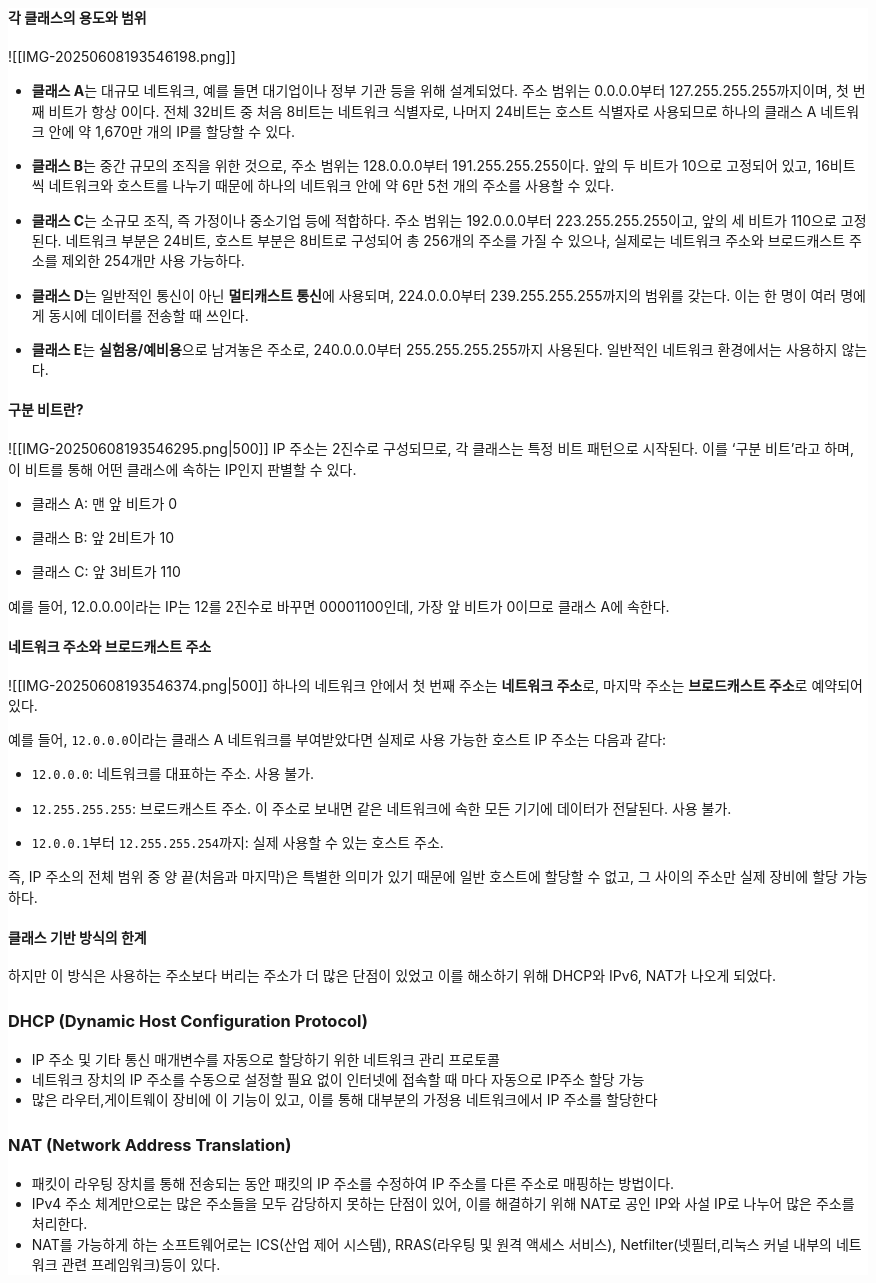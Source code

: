 #### 각 클래스의 용도와 범위

![[IMG-20250608193546198.png]]
- **클래스 A**는 대규모 네트워크, 예를 들면 대기업이나 정부 기관 등을 위해 설계되었다. 주소 범위는 0.0.0.0부터 127.255.255.255까지이며, 첫 번째 비트가 항상 0이다. 전체 32비트 중 처음 8비트는 네트워크 식별자로, 나머지 24비트는 호스트 식별자로 사용되므로 하나의 클래스 A 네트워크 안에 약 1,670만 개의 IP를 할당할 수 있다.
    
- **클래스 B**는 중간 규모의 조직을 위한 것으로, 주소 범위는 128.0.0.0부터 191.255.255.255이다. 앞의 두 비트가 10으로 고정되어 있고, 16비트씩 네트워크와 호스트를 나누기 때문에 하나의 네트워크 안에 약 6만 5천 개의 주소를 사용할 수 있다.
    
- **클래스 C**는 소규모 조직, 즉 가정이나 중소기업 등에 적합하다. 주소 범위는 192.0.0.0부터 223.255.255.255이고, 앞의 세 비트가 110으로 고정된다. 네트워크 부분은 24비트, 호스트 부분은 8비트로 구성되어 총 256개의 주소를 가질 수 있으나, 실제로는 네트워크 주소와 브로드캐스트 주소를 제외한 254개만 사용 가능하다.
    
- **클래스 D**는 일반적인 통신이 아닌 **멀티캐스트 통신**에 사용되며, 224.0.0.0부터 239.255.255.255까지의 범위를 갖는다. 이는 한 명이 여러 명에게 동시에 데이터를 전송할 때 쓰인다.
    
- **클래스 E**는 **실험용/예비용**으로 남겨놓은 주소로, 240.0.0.0부터 255.255.255.255까지 사용된다. 일반적인 네트워크 환경에서는 사용하지 않는다.

#### 구분 비트란?
![[IMG-20250608193546295.png|500]]
IP 주소는 2진수로 구성되므로, 각 클래스는 특정 비트 패턴으로 시작된다. 
이를 ‘구분 비트’라고 하며, 이 비트를 통해 어떤 클래스에 속하는 IP인지 판별할 수 있다.

- 클래스 A: 맨 앞 비트가 0
    
- 클래스 B: 앞 2비트가 10
    
- 클래스 C: 앞 3비트가 110

예를 들어, 12.0.0.0이라는 IP는 12를 2진수로 바꾸면 00001100인데, 가장 앞 비트가 0이므로 클래스 A에 속한다.

#### 네트워크 주소와 브로드캐스트 주소

![[IMG-20250608193546374.png|500]]
하나의 네트워크 안에서 첫 번째 주소는 **네트워크 주소**로, 마지막 주소는 **브로드캐스트 주소**로 예약되어 있다.

예를 들어, `12.0.0.0`이라는 클래스 A 네트워크를 부여받았다면 실제로 사용 가능한 호스트 IP 주소는 다음과 같다:

- `12.0.0.0`: 네트워크를 대표하는 주소. 사용 불가.
    
- `12.255.255.255`: 브로드캐스트 주소. 이 주소로 보내면 같은 네트워크에 속한 모든 기기에 데이터가 전달된다. 사용 불가.
    
- `12.0.0.1`부터 `12.255.255.254`까지: 실제 사용할 수 있는 호스트 주소.

즉, IP 주소의 전체 범위 중 양 끝(처음과 마지막)은 특별한 의미가 있기 때문에 일반 호스트에 할당할 수 없고, 그 사이의 주소만 실제 장비에 할당 가능하다.

#### 클래스 기반 방식의 한계
하지만 이 방식은 사용하는 주소보다 버리는 주소가 더 많은 단점이 있었고 이를 해소하기 위해 DHCP와 IPv6, NAT가 나오게 되었다.


### DHCP (Dynamic Host Configuration Protocol)
- IP 주소 및 기타 통신 매개변수를 자동으로 할당하기 위한 네트워크 관리 프로토콜
- 네트워크 장치의 IP 주소를 수동으로 설정할 필요 없이 인터넷에 접속할 때 마다 자동으로 IP주소 할당 가능
- 많은 라우터,게이트웨이 장비에 이 기능이 있고, 이를 통해 대부분의 가정용 네트워크에서 IP 주소를 할당한다

### NAT (Network Address Translation)
- 패킷이 라우팅 장치를 통해 전송되는 동안 패킷의 IP 주소를 수정하여 IP 주소를 다른 주소로 매핑하는 방법이다.
- IPv4 주소 체계만으로는 많은 주소들을 모두 감당하지 못하는 단점이 있어, 이를 해결하기 위해 NAT로 공인 IP와 사설 IP로 나누어 많은 주소를 처리한다.
- NAT를 가능하게 하는 소프트웨어로는 ICS(산업 제어 시스템), RRAS(라우팅 및 원격 액세스 서비스), Netfilter(넷필터,리눅스 커널 내부의 네트워크 관련 프레임워크)등이 있다.
